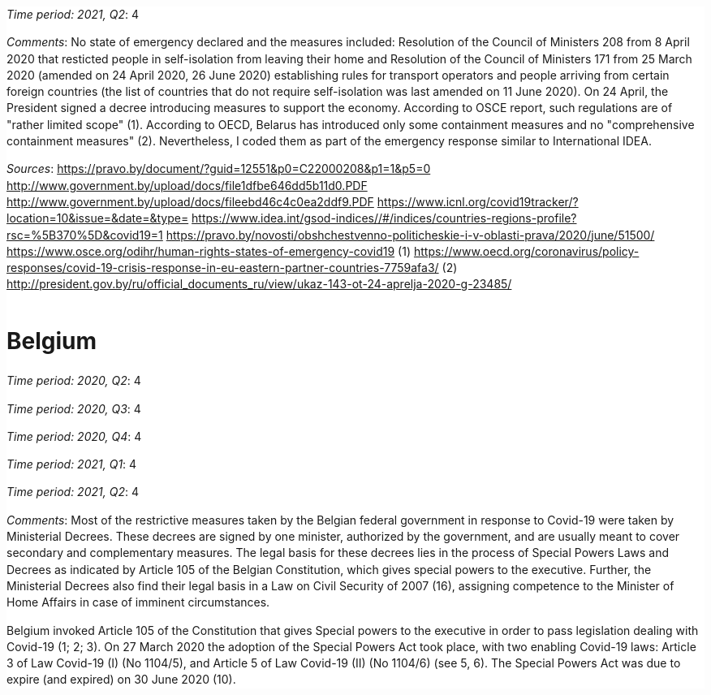 *Time period: 2021, Q2*: 4

 

*Comments*:
 No state of emergency declared and the measures included: Resolution of the Council of Ministers 208 from 8 April 2020 that resticted people in self-isolation from leaving their home and Resolution of the Council of Ministers 171 from 25 March 2020 (amended on 24 April 2020, 26 June 2020) establishing rules for transport operators and people arriving from certain foreign countries (the list of countries that do not require self-isolation was last amended on 11 June 2020). On 24 April, the President signed a decree introducing measures to support the economy. According to OSCE report, such regulations are of "rather limited scope" (1). According to OECD, Belarus has introduced only some containment measures and no "comprehensive containment measures" (2).  Nevertheless, I coded them as part of the emergency response similar to International IDEA. 

*Sources*:
 https://pravo.by/document/?guid=12551&p0=C22000208&p1=1&p5=0
http://www.government.by/upload/docs/file1dfbe646dd5b11d0.PDF
http://www.government.by/upload/docs/fileebd46c4c0ea2ddf9.PDF
https://www.icnl.org/covid19tracker/?location=10&issue=&date=&type=
https://www.idea.int/gsod-indices//#/indices/countries-regions-profile?rsc=%5B370%5D&covid19=1
https://pravo.by/novosti/obshchestvenno-politicheskie-i-v-oblasti-prava/2020/june/51500/
https://www.osce.org/odihr/human-rights-states-of-emergency-covid19
(1)
https://www.oecd.org/coronavirus/policy-responses/covid-19-crisis-response-in-eu-eastern-partner-countries-7759afa3/
(2)
http://president.gov.by/ru/official_documents_ru/view/ukaz-143-ot-24-aprelja-2020-g-23485/



# Belgium 
*Time period: 2020, Q2*: 4

 
*Time period: 2020, Q3*: 4

 
*Time period: 2020, Q4*: 4

 
*Time period: 2021, Q1*: 4

 
*Time period: 2021, Q2*: 4

 

*Comments*:
 Most of the restrictive measures taken by the Belgian federal government in response to Covid-19 were taken by Ministerial Decrees. These decrees are signed by one minister, authorized by the government, and are usually meant to cover secondary and complementary measures. The legal basis for these decrees lies in the process of Special Powers Laws and Decrees as indicated by Article 105 of the Belgian Constitution, which gives special powers to the executive. Further, the Ministerial Decrees also find their legal basis in a Law on Civil Security of 2007 (16), assigning competence to the Minister of Home Affairs in case of imminent circumstances.  

Belgium invoked Article 105 of the Constitution that gives Special powers to the executive in order to pass legislation dealing with Covid-19 (1; 2; 3). On 27 March 2020 the adoption of the Special Powers Act took place, with two enabling Covid-19 laws: Article 3 of Law Covid-19 (I) (No 1104/5), and Article 5 of Law Covid-19 (II) (No 1104/6) (see 5, 6). The Special Powers Act was due to expire (and expired) on 30 June 2020 (10).
